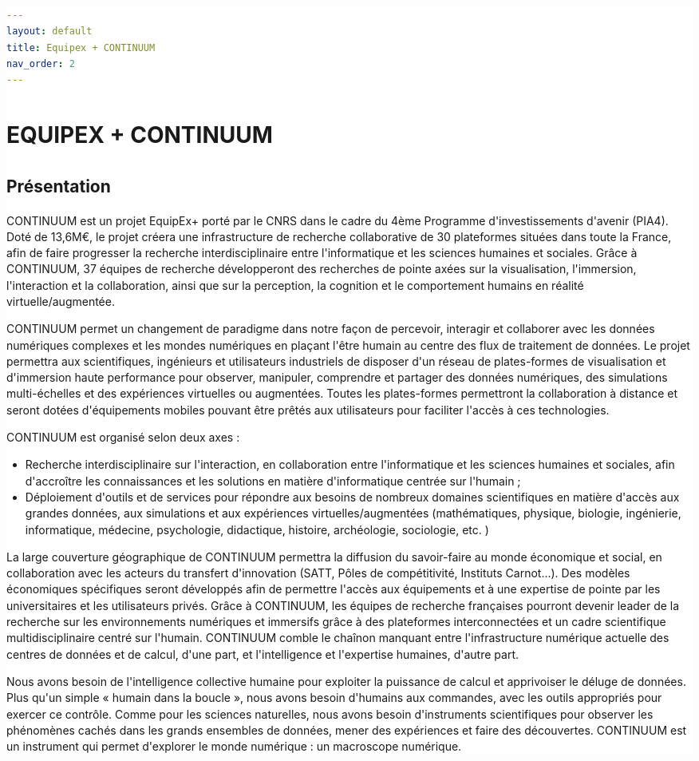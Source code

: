 ```yaml
---
layout: default
title: Equipex + CONTINUUM
nav_order: 2
---
```


# EQUIPEX + CONTINUUM

## Présentation
CONTINUUM est un projet EquipEx+ porté par le CNRS dans le cadre du 4ème Programme d'investissements d'avenir (PIA4). Doté de 13,6M€, le projet créera une infrastructure de recherche collaborative de 30 plateformes situées dans toute la France, afin de faire progresser la recherche interdisciplinaire entre l'informatique et les sciences humaines et sociales. Grâce à CONTINUUM, 37 équipes de recherche développeront des recherches de pointe axées sur la visualisation, l'immersion, l'interaction et la collaboration, ainsi que sur la perception, la cognition et le comportement humains en réalité virtuelle/augmentée.

CONTINUUM permet un changement de paradigme dans notre façon de percevoir, interagir et collaborer avec les données numériques complexes et les mondes numériques en plaçant l'être humain au centre des flux de traitement de données. Le projet permettra aux scientifiques, ingénieurs et utilisateurs industriels de disposer d'un réseau de plates-formes de visualisation et d'immersion haute performance pour observer, manipuler, comprendre et partager des données numériques, des simulations multi-échelles et des expériences virtuelles ou augmentées. Toutes les plates-formes permettront la collaboration à distance et seront dotées d'équipements mobiles pouvant être prêtés aux utilisateurs pour faciliter l'accès à ces technologies.

CONTINUUM est organisé selon deux axes :

- Recherche interdisciplinaire sur l'interaction, en collaboration entre l'informatique et les sciences humaines et sociales, afin d'accroître les connaissances et les solutions en matière d'informatique centrée sur l'humain ;
- Déploiement d'outils et de services pour répondre aux besoins de nombreux domaines scientifiques en matière d'accès aux grandes données, aux simulations et aux expériences virtuelles/augmentées (mathématiques, physique, biologie, ingénierie, informatique, médecine, psychologie, didactique, histoire, archéologie, sociologie, etc. )


La large couverture géographique de CONTINUUM permettra la diffusion du savoir-faire au monde économique et social, en collaboration avec les acteurs du transfert d'innovation (SATT, Pôles de compétitivité, Instituts Carnot...). Des modèles économiques spécifiques seront développés afin de permettre l'accès aux équipements et à une expertise de pointe par les universitaires et les utilisateurs privés. Grâce à CONTINUUM, les équipes de recherche françaises pourront devenir leader de la recherche sur les environnements numériques et immersifs grâce à des plateformes interconnectées et un cadre scientifique multidisciplinaire centré sur l'humain.
CONTINUUM comble le chaînon manquant entre l'infrastructure numérique actuelle des centres de données et de calcul, d'une part, et l'intelligence et l'expertise humaines, d'autre part.

Nous avons besoin de l'intelligence collective humaine pour exploiter la puissance de calcul et apprivoiser le déluge de données. Plus qu'un simple « humain dans la boucle », nous avons besoin d'humains aux commandes, avec les outils appropriés pour exercer ce contrôle. Comme pour les sciences naturelles, nous avons besoin d'instruments scientifiques pour observer les phénomènes cachés dans les grands ensembles de données, mener des expériences et faire des découvertes. CONTINUUM est un instrument qui permet d'explorer le monde numérique : un macroscope numérique.
